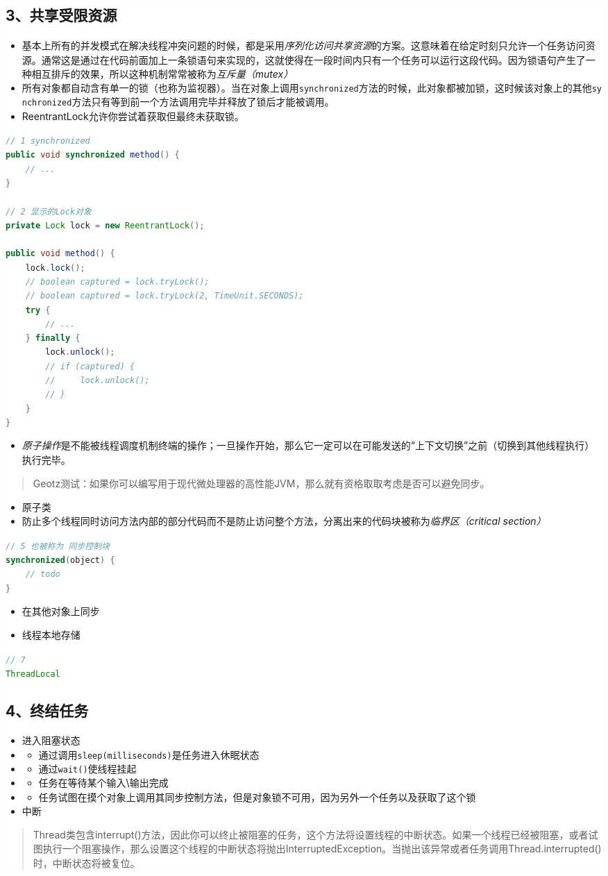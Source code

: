 
## 3、共享受限资源

- 基本上所有的并发模式在解决线程冲突问题的时候，都是采用*序列化访问共享资源*的方案。这意味着在给定时刻只允许一个任务访问资源。通常这是通过在代码前面加上一条锁语句来实现的，这就使得在一段时间内只有一个任务可以运行这段代码。因为锁语句产生了一种相互排斥的效果，所以这种机制常常被称为*互斥量（mutex）*
- 所有对象都自动含有单一的锁（也称为监视器）。当在对象上调用`synchronized`方法的时候，此对象都被加锁，这时候该对象上的其他`synchronized`方法只有等到前一个方法调用完毕并释放了锁后才能被调用。
- ReentrantLock允许你尝试着获取但最终未获取锁。

```java
// 1 synchronized
public void synchronized method() {
    // ...
}

// 2 显示的Lock对象
private Lock lock = new ReentrantLock();

public void method() {
    lock.lock();
    // boolean captured = lock.tryLock();
    // boolean captured = lock.tryLock(2, TimeUnit.SECONDS);
    try {
        // ...
    } finally {
        lock.unlock();
        // if (captured) {
        //     lock.unlock();
        // }
    }
}
```

- *原子操作*是不能被线程调度机制终端的操作；一旦操作开始，那么它一定可以在可能发送的“上下文切换”之前（切换到其他线程执行）执行完毕。

> Geotz测试：如果你可以编写用于现代微处理器的高性能JVM，那么就有资格取取考虑是否可以避免同步。

- 原子类
- 防止多个线程同时访问方法内部的部分代码而不是防止访问整个方法，分离出来的代码块被称为*临界区（critical section）*

```java
// 5 也被称为 同步控制块
synchronized(object) {
    // todo
}
```
- 在其他对象上同步

- 线程本地存储

```java
// 7
ThreadLocal
```

## 4、终结任务
- 进入阻塞状态
- - 通过调用`sleep(milliseconds)`是任务进入休眠状态
- - 通过`wait()`使线程挂起
- - 任务在等待某个输入\输出完成
- - 任务试图在摸个对象上调用其同步控制方法，但是对象锁不可用，因为另外一个任务以及获取了这个锁
- 中断
> Thread类包含interrupt()方法，因此你可以终止被阻塞的任务，这个方法将设置线程的中断状态。如果一个线程已经被阻塞，或者试图执行一个阻塞操作，那么设置这个线程的中断状态将抛出InterruptedException。当抛出该异常或者任务调用Thread.interrupted()时，中断状态将被复位。

